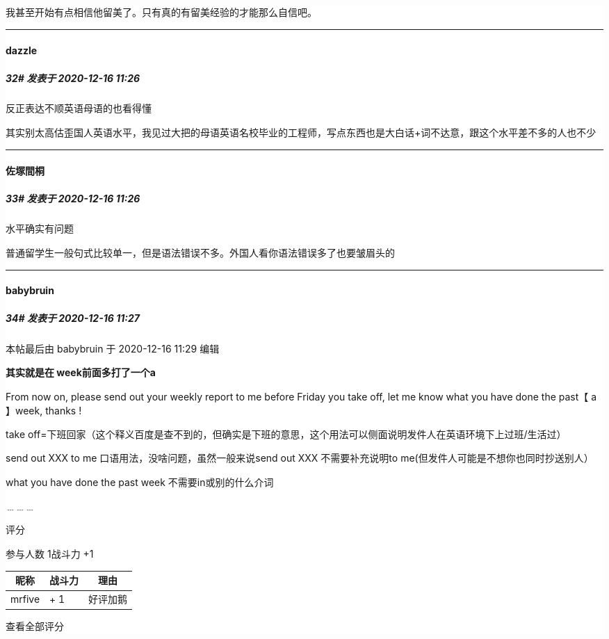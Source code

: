 我甚至开始有点相信他留美了。只有真的有留美经验的才能那么自信吧。


-----

####  dazzle  
##### 32#       发表于 2020-12-16 11:26


反正表达不顺英语母语的也看得懂


其实别太高估歪国人英语水平，我见过大把的母语英语名校毕业的工程师，写点东西也是大白话+词不达意，跟这个水平差不多的人也不少


-----

####  佐塚間桐  
##### 33#       发表于 2020-12-16 11:26


水平确实有问题

普通留学生一般句式比较单一，但是语法错误不多。外国人看你语法错误多了也要皱眉头的


-----

####  babybruin  
##### 34#       发表于 2020-12-16 11:27


 本帖最后由 babybruin 于 2020-12-16 11:29 编辑 

<strong>其实就是在 week前面多打了一个a</strong>

From now on, please send out your weekly report to me before Friday you take off, let me know what you have done the past【 a 】week, thanks !


take off=下班回家（这个释义百度是查不到的，但确实是下班的意思，这个用法可以侧面说明发件人在英语环境下上过班/生活过）


send out XXX to me 口语用法，没啥问题，虽然一般来说send out XXX 不需要补充说明to me(但发件人可能是不想你也同时抄送别人）


what you have done the past week 不需要in或别的什么介词


﹍﹍﹍

评分


 参与人数 1战斗力 +1

|昵称|战斗力|理由|
|----|---|---|
| mrfive| + 1|好评加鹅|


查看全部评分


